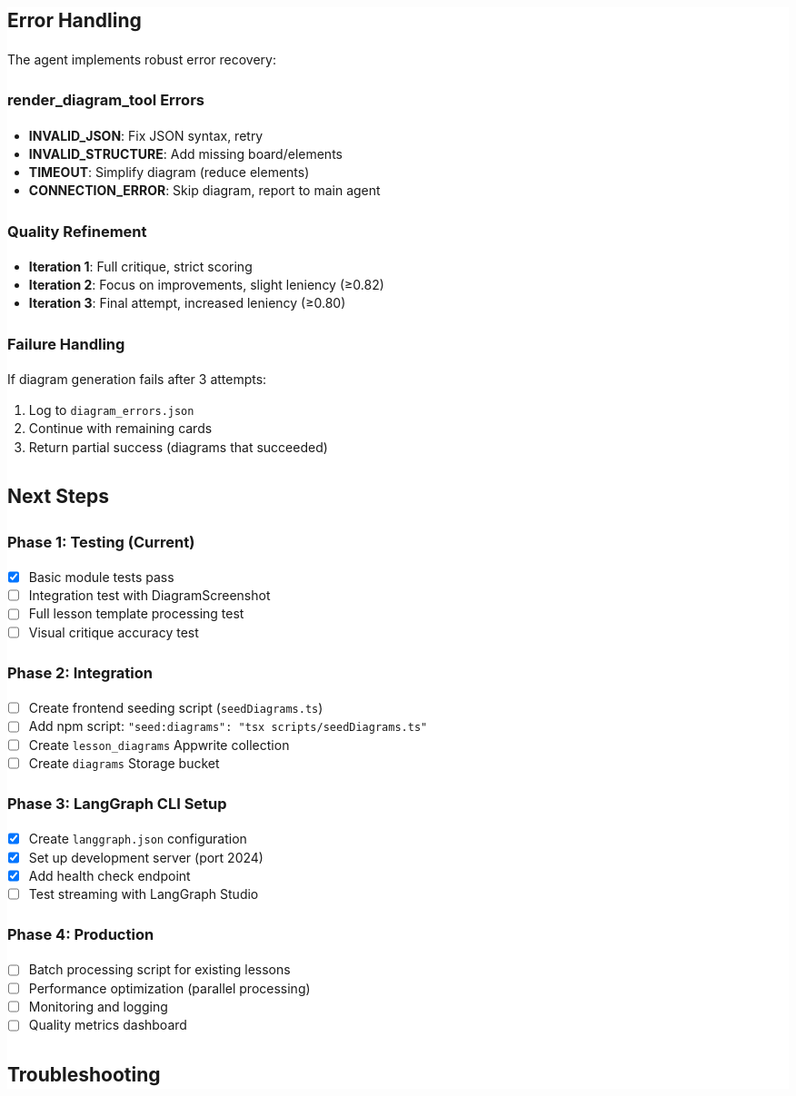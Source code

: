 ## Error Handling

The agent implements robust error recovery:

### render_diagram_tool Errors
- **INVALID_JSON**: Fix JSON syntax, retry
- **INVALID_STRUCTURE**: Add missing board/elements
- **TIMEOUT**: Simplify diagram (reduce elements)
- **CONNECTION_ERROR**: Skip diagram, report to main agent

### Quality Refinement
- **Iteration 1**: Full critique, strict scoring
- **Iteration 2**: Focus on improvements, slight leniency (≥0.82)
- **Iteration 3**: Final attempt, increased leniency (≥0.80)

### Failure Handling
If diagram generation fails after 3 attempts:
1. Log to `diagram_errors.json`
2. Continue with remaining cards
3. Return partial success (diagrams that succeeded)

## Next Steps

### Phase 1: Testing (Current)
- [x] Basic module tests pass
- [ ] Integration test with DiagramScreenshot
- [ ] Full lesson template processing test
- [ ] Visual critique accuracy test

### Phase 2: Integration
- [ ] Create frontend seeding script (`seedDiagrams.ts`)
- [ ] Add npm script: `"seed:diagrams": "tsx scripts/seedDiagrams.ts"`
- [ ] Create `lesson_diagrams` Appwrite collection
- [ ] Create `diagrams` Storage bucket

### Phase 3: LangGraph CLI Setup
- [x] Create `langgraph.json` configuration
- [x] Set up development server (port 2024)
- [x] Add health check endpoint
- [ ] Test streaming with LangGraph Studio

### Phase 4: Production
- [ ] Batch processing script for existing lessons
- [ ] Performance optimization (parallel processing)
- [ ] Monitoring and logging
- [ ] Quality metrics dashboard

## Troubleshooting
